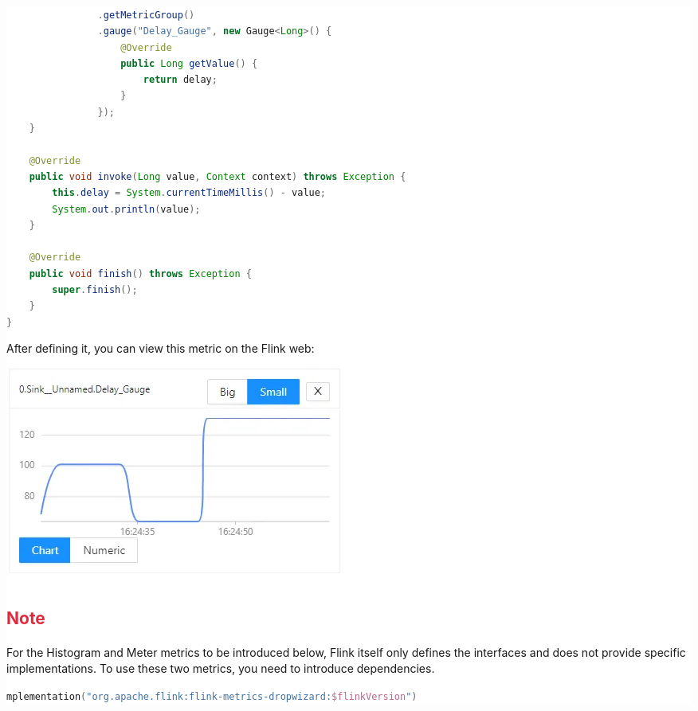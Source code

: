 ```java
                .getMetricGroup()
                .gauge("Delay_Gauge", new Gauge<Long>() {
                    @Override
                    public Long getValue() {
                        return delay;
                    }
                });
    }

    @Override
    public void invoke(Long value, Context context) throws Exception {
        this.delay = System.currentTimeMillis() - value;
        System.out.println(value);
    }

    @Override
    public void finish() throws Exception {
        super.finish();
    }
}

```



After defining it, you can view this metric on the Flink web:

![](web_guage.png)



## <font style="color:#DF2A3F;">Note</font>
For the Histogram and Meter metrics to be introduced below, Flink itself only defines the interfaces and does not provide specific implementations. To use these two metrics, you need to introduce dependencies.

```kotlin
mplementation("org.apache.flink:flink-metrics-dropwizard:$flinkVersion")
```
